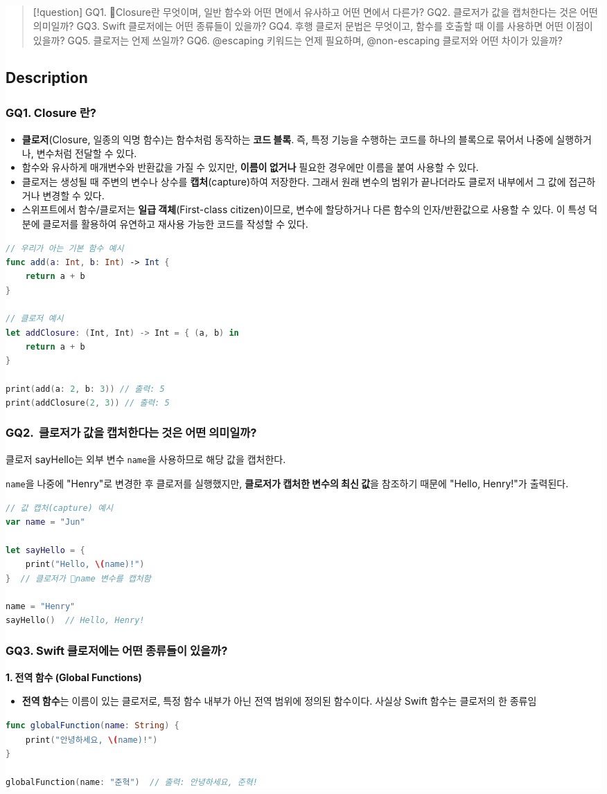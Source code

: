 >[!question]
>GQ1. Closure란 무엇이며, 일반 함수와 어떤 면에서 유사하고 어떤 면에서 다른가?
>GQ2. 클로저가 값을 캡처한다는 것은 어떤 의미일까?
>GQ3. Swift 클로저에는 어떤 종류들이 있을까?
>GQ4. 후행 클로저 문법은 무엇이고, 함수를 호출할 때 이를 사용하면 어떤 이점이 있을까?
>GQ5. 클로저는 언제 쓰일까?
>GQ6. @escaping 키워드는 언제 필요하며, @non-escaping 클로저와 어떤 차이가 있을까?

## Description
### GQ1. Closure 란?
- **클로저**(Closure, 일종의 익명 함수)는 함수처럼 동작하는 **코드 블록**. 즉, 특정 기능을 수행하는 코드를 하나의 블록으로 묶어서 나중에 실행하거나, 변수처럼 전달할 수 있다.
- 함수와 유사하게 매개변수와 반환값을 가질 수 있지만, **이름이 없거나** 필요한 경우에만 이름을 붙여 사용할 수 있다.
- 클로저는 생성될 때 주변의 변수나 상수를 **캡처**(capture)하여 저장한다. 그래서 원래 변수의 범위가 끝나더라도 클로저 내부에서 그 값에 접근하거나 변경할 수 있다.
- 스위프트에서 함수/클로저는 **일급 객체**(First-class citizen)이므로, 변수에 할당하거나 다른 함수의 인자/반환값으로 사용할 수 있다. 이 특성 덕분에 클로저를 활용하여 유연하고 재사용 가능한 코드를 작성할 수 있다.
```swift
// 우리가 아는 기본 함수 예시
func add(a: Int, b: Int) -> Int {
    return a + b
}

// 클로저 예시
let addClosure: (Int, Int) -> Int = { (a, b) in
    return a + b
}

print(add(a: 2, b: 3)) // 출력: 5
print(addClosure(2, 3)) // 출력: 5
```

### GQ2.  클로저가 값을 캡처한다는 것은 어떤 의미일까?
 클로저 sayHello는 외부 변수 `name`을 사용하므로 해당 값을 캡처한다. 
 
 `name`을 나중에 "Henry"로 변경한 후 클로저를 실행했지만, **클로저가 캡처한 변수의 최신 값**을 참조하기 때문에 "Hello, Henry!"가 출력된다.  
```swift
// 값 캡처(capture) 예시
var name = "Jun"

let sayHello = { 
    print("Hello, \(name)!") 
}  // 클로저가 name 변수를 캡처함

name = "Henry" 
sayHello()  // Hello, Henry!
```

### GQ3. Swift 클로저에는 어떤 종류들이 있을까?
 **1. 전역 함수 (Global Functions)**
- **전역 함수**는 이름이 있는 클로저로, 특정 함수 내부가 아닌 전역 범위에 정의된 함수이다. 사실상 Swift 함수는 클로저의 한 종류임
```swift
func globalFunction(name: String) {
    print("안녕하세요, \(name)!")
}

globalFunction(name: "준혁")  // 출력: 안녕하세요, 준혁!
```
